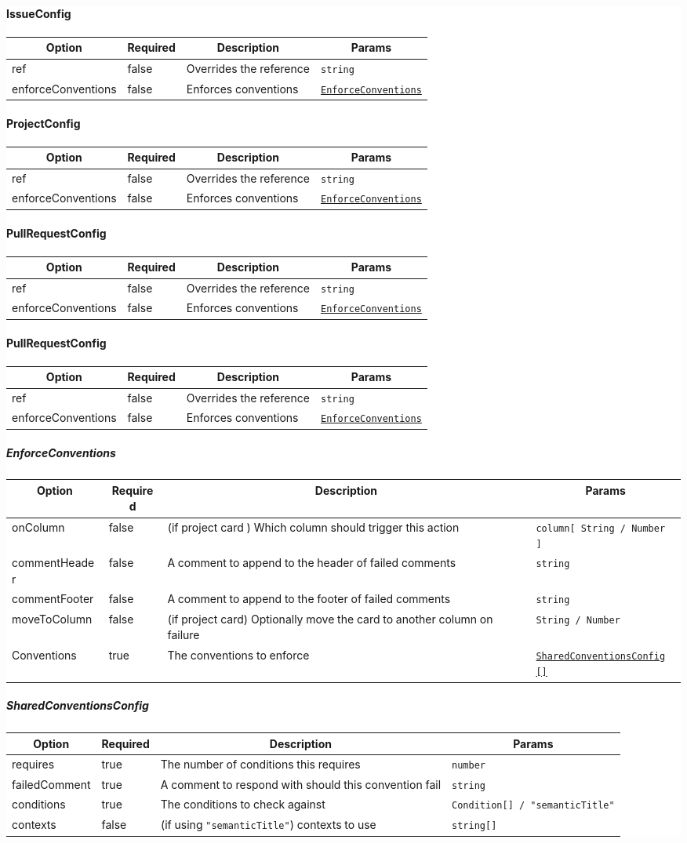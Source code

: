 #### IssueConfig

| Option             | Required | Description             | Params                                      |
| ------------------ | -------- | ----------------------- | ------------------------------------------- |
| ref                | false    | Overrides the reference | `string`                                    |
| enforceConventions | false    | Enforces conventions    | [`EnforceConventions`](#enforceconventions) |

#### ProjectConfig

| Option             | Required | Description             | Params                                      |
| ------------------ | -------- | ----------------------- | ------------------------------------------- |
| ref                | false    | Overrides the reference | `string`                                    |
| enforceConventions | false    | Enforces conventions    | [`EnforceConventions`](#enforceconventions) |

#### PullRequestConfig

| Option             | Required | Description             | Params                                      |
| ------------------ | -------- | ----------------------- | ------------------------------------------- |
| ref                | false    | Overrides the reference | `string`                                    |
| enforceConventions | false    | Enforces conventions    | [`EnforceConventions`](#enforceconventions) |

#### PullRequestConfig

| Option             | Required | Description             | Params                                      |
| ------------------ | -------- | ----------------------- | ------------------------------------------- |
| ref                | false    | Overrides the reference | `string`                                    |
| enforceConventions | false    | Enforces conventions    | [`EnforceConventions`](#enforceconventions) |

##### EnforceConventions

| Option        | Required | Description                                                             | Params                                                  |
| ------------- | -------- | ----------------------------------------------------------------------- | ------------------------------------------------------- |
| onColumn      | false    | (if project card ) Which column should trigger this action              | `column[ String / Number ]`                             |
| commentHeader | false    | A comment to append to the header of failed comments                    | `string`                                                |
| commentFooter | false    | A comment to append to the footer of failed comments                    | `string`                                                |
| moveToColumn  | false    | (if project card) Optionally move the card to another column on failure | `String / Number`                                       |
| Conventions   | true     | The conventions to enforce                                              | [`SharedConventionsConfig[]`](#sharedconventionsconfig) |

##### SharedConventionsConfig

| Option        | Required | Description                                           | Params                          |
| ------------- | -------- | ----------------------------------------------------- | ------------------------------- |
| requires      | true     | The number of conditions this requires                | `number`                        |
| failedComment | true     | A comment to respond with should this convention fail | `string`                        |
| conditions    | true     | The conditions to check against                       | `Condition[] / "semanticTitle"` |
| contexts      | false    | (if using `"semanticTitle"`) contexts to use          | `string[]`                      |
